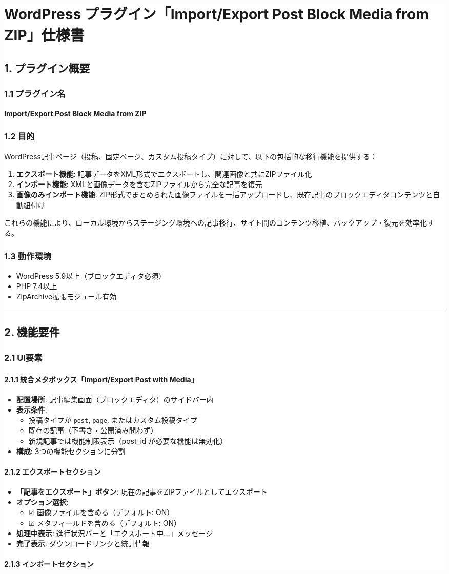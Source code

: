# WordPress プラグイン「Import/Export Post Block Media from ZIP」仕様書

## 1. プラグイン概要

### 1.1 プラグイン名

**Import/Export Post Block Media from ZIP**

### 1.2 目的

WordPress記事ページ（投稿、固定ページ、カスタム投稿タイプ）に対して、以下の包括的な移行機能を提供する：

1. **エクスポート機能**: 記事データをXML形式でエクスポートし、関連画像と共にZIPファイル化
2. **インポート機能**: XMLと画像データを含むZIPファイルから完全な記事を復元
3. **画像のみインポート機能**: ZIP形式でまとめられた画像ファイルを一括アップロードし、既存記事のブロックエディタコンテンツと自動紐付け

これらの機能により、ローカル環境からステージング環境への記事移行、サイト間のコンテンツ移植、バックアップ・復元を効率化する。

### 1.3 動作環境

- WordPress 5.9以上（ブロックエディタ必須）
- PHP 7.4以上
- ZipArchive拡張モジュール有効

---

## 2. 機能要件

### 2.1 UI要素

#### 2.1.1 統合メタボックス「Import/Export Post with Media」

- **配置場所**: 記事編集画面（ブロックエディタ）のサイドバー内
- **表示条件**:
  - 投稿タイプが `post`, `page`, またはカスタム投稿タイプ
  - 既存の記事（下書き・公開済み問わず）
  - 新規記事では機能制限表示（post_id が必要な機能は無効化）
- **構成**: 3つの機能セクションに分割

#### 2.1.2 エクスポートセクション

- **「記事をエクスポート」ボタン**: 現在の記事をZIPファイルとしてエクスポート
- **オプション選択**:
  - ☑ 画像ファイルを含める（デフォルト: ON）
  - ☑ メタフィールドを含める（デフォルト: ON）
- **処理中表示**: 進行状況バーと「エクスポート中...」メッセージ
- **完了表示**: ダウンロードリンクと統計情報

#### 2.1.3 インポートセクション
